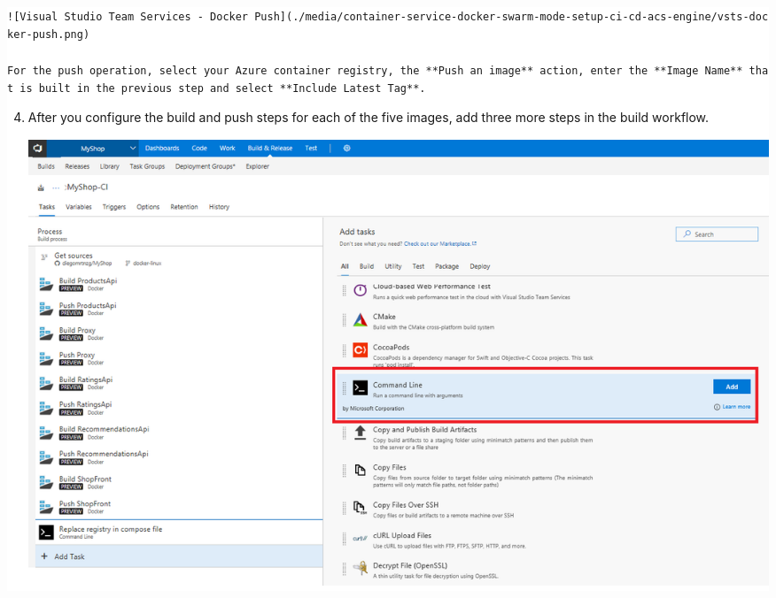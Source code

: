     ![Visual Studio Team Services - Docker Push](./media/container-service-docker-swarm-mode-setup-ci-cd-acs-engine/vsts-docker-push.png)

    For the push operation, select your Azure container registry, the **Push an image** action, enter the **Image Name** that is built in the previous step and select **Include Latest Tag**.

4. After you configure the build and push steps for each of the five images, add three more steps in the build workflow.

   ![Visual Studio Team Services - Add Command-Line Task](./media/container-service-docker-swarm-mode-setup-ci-cd-acs-engine/vsts-build-command-task.png)
